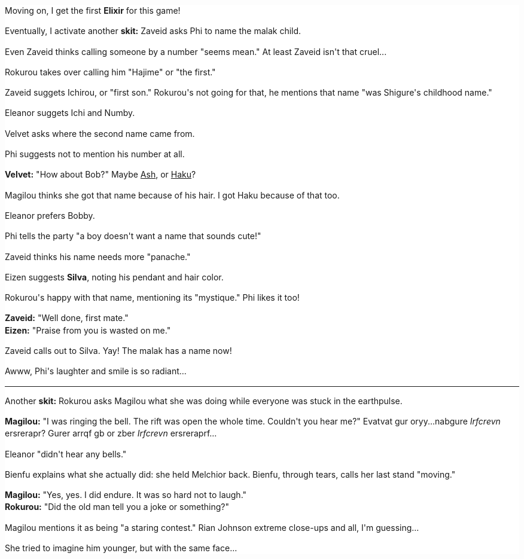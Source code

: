 
Moving on, I get the first **Elixir** for this game!

Eventually, I activate another **skit:** Zaveid asks Phi to name the malak child.

Even Zaveid thinks calling someone by a number "seems mean." At least Zaveid isn't that cruel...

Rokurou takes over calling him "Hajime" or "the first."

Zaveid suggets Ichirou, or "first son." Rokurou's not going for that, he mentions that name "was Shigure's childhood name."

Eleanor suggets Ichi and Numby.

Velvet asks where the second name came from.

Phi suggests not to mention his number at all.

**Velvet:** "How about Bob?" Maybe <a href="http://pokemon.wikia.com/wiki/Ash_Ketchum">Ash</a>, or <a href="http://studio-ghibli.wikia.com/wiki/Haku">Haku</a>?

Magilou thinks she got that name because of his hair. I got Haku because of that too.

Eleanor prefers Bobby.

Phi tells the party "a boy doesn't want a name that sounds cute!"

Zaveid thinks his name needs more "panache."

Eizen suggests **Silva**, noting his pendant and hair color.

Rokurou's happy with that name, mentioning its "mystique." Phi likes it too!

**Zaveid:** "Well done, first mate."<br/>
**Eizen:** "Praise from you is wasted on me."

Zaveid calls out to Silva. Yay! The malak has a name now!

Awww, Phi's laughter and smile is so radiant...

<a name="5"></a>

---

Another **skit:** Rokurou asks Magilou what she was doing while everyone was stuck in the earthpulse.

**Magilou:** "I was ringing the bell. The rift was open the whole time. Couldn't you hear me?" Evatvat gur oryy...nabgure *Irfcrevn* ersrerapr? Gurer arrqf gb or zber *Irfcrevn* ersreraprf...

Eleanor "didn't hear any bells."

Bienfu explains what she actually did: she held Melchior back. Bienfu, through tears, calls her last stand "moving."

**Magilou:** "Yes, yes. I did endure. It was so hard not to laugh."<br/>
**Rokurou:** "Did the old man tell you a joke or something?"

Magilou mentions it as being "a staring contest." Rian Johnson extreme close-ups and all, I'm guessing...

She tried to imagine him younger, but with the same face...
